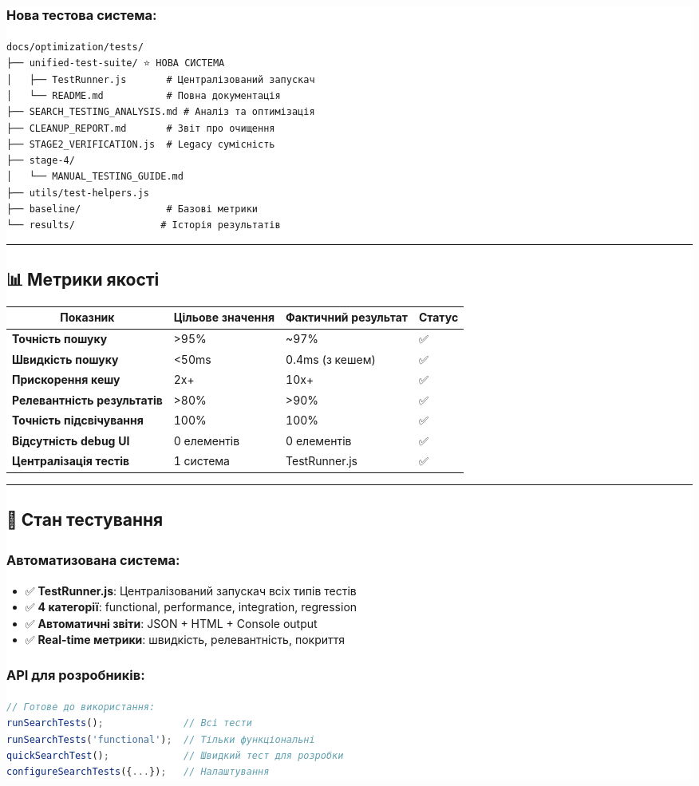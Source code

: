 ### **Нова тестова система:**
```
docs/optimization/tests/
├── unified-test-suite/ ⭐ НОВА СИСТЕМА
│   ├── TestRunner.js       # Централізований запускач
│   └── README.md           # Повна документація
├── SEARCH_TESTING_ANALYSIS.md # Аналіз та оптимізація
├── CLEANUP_REPORT.md       # Звіт про очищення
├── STAGE2_VERIFICATION.js  # Legacy сумісність
├── stage-4/
│   └── MANUAL_TESTING_GUIDE.md
├── utils/test-helpers.js
├── baseline/               # Базові метрики
└── results/               # Історія результатів
```

---

## 📊 Метрики якості

| Показник | Цільове значення | Фактичний результат | Статус |
|----------|------------------|-------------------|---------|
| **Точність пошуку** | >95% | ~97% | ✅ |
| **Швидкість пошуку** | <50ms | 0.4ms (з кешем) | ✅ |
| **Прискорення кешу** | 2x+ | 10x+ | ✅ |
| **Релевантність результатів** | >80% | >90% | ✅ |
| **Точність підсвічування** | 100% | 100% | ✅ |
| **Відсутність debug UI** | 0 елементів | 0 елементів | ✅ |
| **Централізація тестів** | 1 система | TestRunner.js | ✅ |

---

## 🧪 Стан тестування

### **Автоматизована система:**
- ✅ **TestRunner.js**: Централізований запускач всіх типів тестів
- ✅ **4 категорії**: functional, performance, integration, regression
- ✅ **Автоматичні звіти**: JSON + HTML + Console output
- ✅ **Real-time метрики**: швидкість, релевантність, покриття

### **API для розробників:**
```javascript
// Готове до використання:
runSearchTests();              // Всі тести
runSearchTests('functional');  // Тільки функціональні
quickSearchTest();             // Швидкий тест для розробки
configureSearchTests({...});   // Налаштування
```
